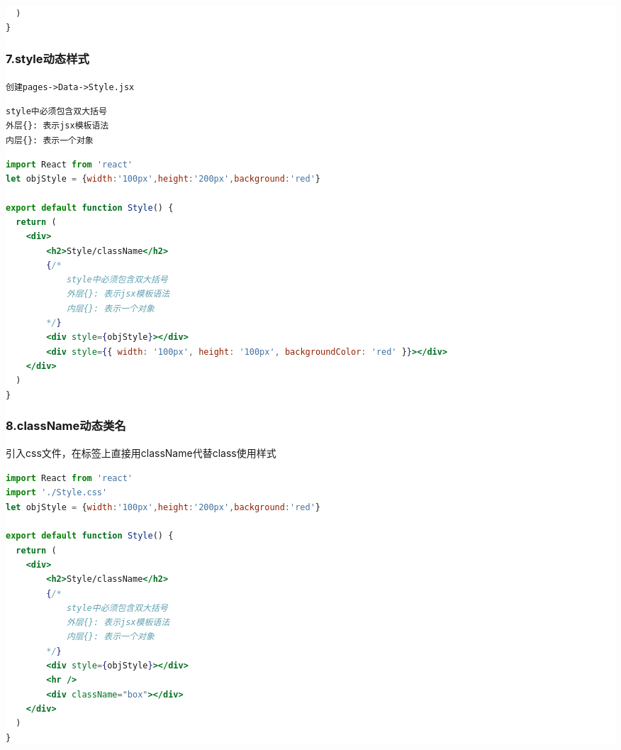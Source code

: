 ```jsx
  )
}

```



### 7.style动态样式

`创建pages->Data->Style.jsx`

```
style中必须包含双大括号
外层{}: 表示jsx模板语法
内层{}: 表示一个对象

```



```jsx
import React from 'react'
let objStyle = {width:'100px',height:'200px',background:'red'}

export default function Style() {
  return (
    <div>
        <h2>Style/className</h2>
        {/* 
            style中必须包含双大括号
            外层{}: 表示jsx模板语法
            内层{}: 表示一个对象
        */}
        <div style={objStyle}></div>
        <div style={{ width: '100px', height: '100px', backgroundColor: 'red' }}></div>
    </div>
  )
}

```



### 8.className动态类名

引入css文件，在标签上直接用className代替class使用样式

```jsx
import React from 'react'
import './Style.css'
let objStyle = {width:'100px',height:'200px',background:'red'}

export default function Style() {
  return (
    <div>
        <h2>Style/className</h2>
        {/* 
            style中必须包含双大括号
            外层{}: 表示jsx模板语法
            内层{}: 表示一个对象
        */}
        <div style={objStyle}></div>
        <hr />
        <div className="box"></div>
    </div>
  )
}

```